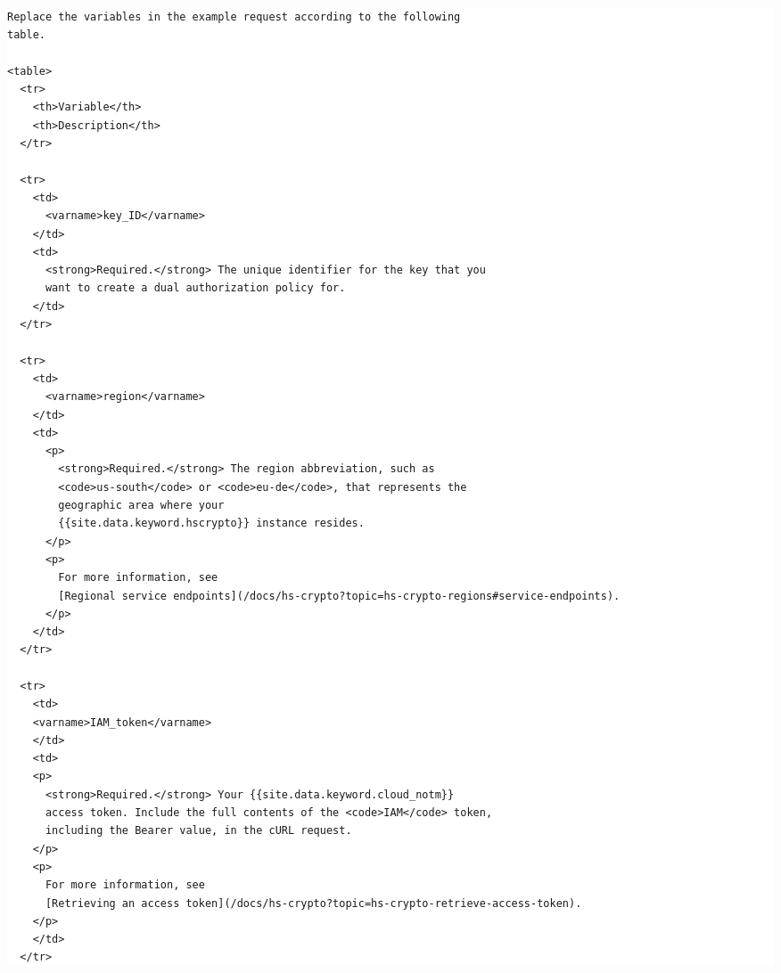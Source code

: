     Replace the variables in the example request according to the following
    table.

    <table>
      <tr>
        <th>Variable</th>
        <th>Description</th>
      </tr>

      <tr>
        <td>
          <varname>key_ID</varname>
        </td>
        <td>
          <strong>Required.</strong> The unique identifier for the key that you
          want to create a dual authorization policy for.
        </td>
      </tr>

      <tr>
        <td>
          <varname>region</varname>
        </td>
        <td>
          <p>
            <strong>Required.</strong> The region abbreviation, such as
            <code>us-south</code> or <code>eu-de</code>, that represents the
            geographic area where your
            {{site.data.keyword.hscrypto}} instance resides.
          </p>
          <p>
            For more information, see
            [Regional service endpoints](/docs/hs-crypto?topic=hs-crypto-regions#service-endpoints).
          </p>
        </td>
      </tr>

      <tr>
        <td>
        <varname>IAM_token</varname>
        </td>
        <td>
        <p>
          <strong>Required.</strong> Your {{site.data.keyword.cloud_notm}}
          access token. Include the full contents of the <code>IAM</code> token,
          including the Bearer value, in the cURL request.
        </p>
        <p>
          For more information, see
          [Retrieving an access token](/docs/hs-crypto?topic=hs-crypto-retrieve-access-token).
        </p>
        </td>
      </tr>
